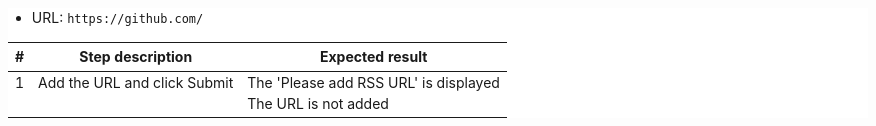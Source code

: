 - URL: `https://github.com/`

| **#** | **Step description**           | **Expected result**                                                                                                                                             |
| --- |--------------------------------|-----------------------------------------------------------------------------------------------------------------------------------------------------------------|
| 1 | Add the URL and click Submit   | The 'Please add RSS URL' is displayed<br/>The URL is not added                                                                                                  |

